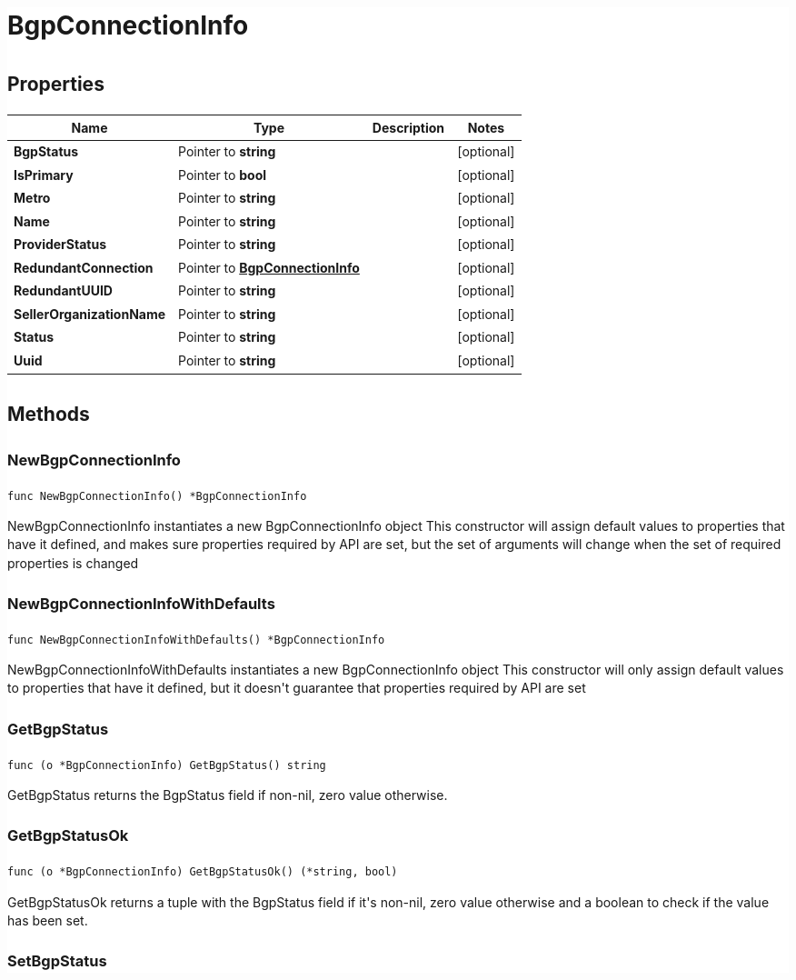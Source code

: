 # BgpConnectionInfo

## Properties

Name | Type | Description | Notes
------------ | ------------- | ------------- | -------------
**BgpStatus** | Pointer to **string** |  | [optional] 
**IsPrimary** | Pointer to **bool** |  | [optional] 
**Metro** | Pointer to **string** |  | [optional] 
**Name** | Pointer to **string** |  | [optional] 
**ProviderStatus** | Pointer to **string** |  | [optional] 
**RedundantConnection** | Pointer to [**BgpConnectionInfo**](BgpConnectionInfo.md) |  | [optional] 
**RedundantUUID** | Pointer to **string** |  | [optional] 
**SellerOrganizationName** | Pointer to **string** |  | [optional] 
**Status** | Pointer to **string** |  | [optional] 
**Uuid** | Pointer to **string** |  | [optional] 

## Methods

### NewBgpConnectionInfo

`func NewBgpConnectionInfo() *BgpConnectionInfo`

NewBgpConnectionInfo instantiates a new BgpConnectionInfo object
This constructor will assign default values to properties that have it defined,
and makes sure properties required by API are set, but the set of arguments
will change when the set of required properties is changed

### NewBgpConnectionInfoWithDefaults

`func NewBgpConnectionInfoWithDefaults() *BgpConnectionInfo`

NewBgpConnectionInfoWithDefaults instantiates a new BgpConnectionInfo object
This constructor will only assign default values to properties that have it defined,
but it doesn't guarantee that properties required by API are set

### GetBgpStatus

`func (o *BgpConnectionInfo) GetBgpStatus() string`

GetBgpStatus returns the BgpStatus field if non-nil, zero value otherwise.

### GetBgpStatusOk

`func (o *BgpConnectionInfo) GetBgpStatusOk() (*string, bool)`

GetBgpStatusOk returns a tuple with the BgpStatus field if it's non-nil, zero value otherwise
and a boolean to check if the value has been set.

### SetBgpStatus
